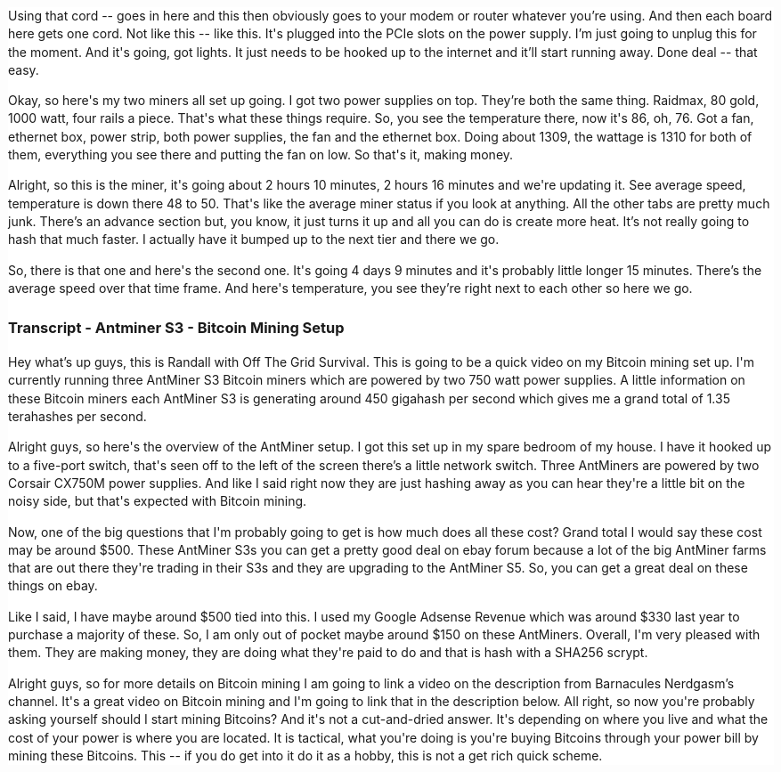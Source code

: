 Using that cord -- goes in here and this then obviously goes to your modem or router whatever you’re using.  And then each board here gets one cord.  Not like this -- like this.  It's plugged into the PCIe slots on the power supply.  I’m just going to unplug this for the moment.  And it's going, got lights.  It just needs to be hooked up to the internet and it’ll start running away.  Done deal -- that easy.

Okay, so here's my two miners all set up going.  I got two power supplies on top.  They’re both the same thing.  Raidmax, 80 gold, 1000 watt, four rails a piece.  That's what these things require.  So, you see the temperature there, now it's 86, oh, 76.  Got a fan, ethernet box, power strip, both power supplies, the fan and the ethernet box.  Doing about 1309, the wattage is 1310 for both of them, everything you see there and putting the fan on low.  So that's it, making money.

Alright, so this is the miner, it's going about 2 hours 10 minutes, 2 hours 16 minutes and we're updating it.  See average speed, temperature is down there 48 to 50.  That's like the average miner status if you look at anything.  All the other tabs are pretty much junk.  There’s an advance section but, you know, it just turns it up and all you can do is create more heat.  It’s not really going to hash that much faster.  I actually have it bumped up to the next tier and there we go.

So, there is that one and here's the second one.  It's going 4 days 9 minutes and it's probably little longer 15 minutes.  There’s the average speed over that time frame.  And here's temperature, you see they’re right next to each other so here we go.

### Transcript - Antminer S3 - Bitcoin Mining Setup
<p>Hey what’s up guys, this is Randall with Off The Grid Survival.  This is going to be a quick video on my Bitcoin mining set up.  I'm currently running three AntMiner S3 Bitcoin miners which are powered by two 750 watt power supplies.  A little information on these Bitcoin miners each AntMiner S3 is generating around 450 gigahash per second which gives me a grand total of 1.35 terahashes per second.

Alright guys, so here's the overview of the AntMiner setup.  I got this set up in my spare bedroom of my house.  I have it hooked up to a five-port switch, that's seen off to the left of the screen there’s a little network switch.  Three AntMiners are powered by two Corsair CX750M power supplies.  And like I said right now they are just hashing away as you can hear they're a little bit on the noisy side, but that's expected with Bitcoin mining.

Now, one of the big questions that I'm probably going to get is how much does all these cost?  Grand total I would say these cost may be around $500.  These AntMiner S3s you can get a pretty good deal on ebay forum because a lot of the big AntMiner farms that are out there they're trading in their S3s and they are upgrading to the AntMiner S5.  So, you can get a great deal on these things on ebay.

Like I said, I have maybe around $500 tied into this.  I used my Google Adsense Revenue which was around $330 last year to purchase a majority of these.  So, I am only out of pocket maybe around $150 on these AntMiners.  Overall, I'm very pleased with them.  They are making money, they are doing what they're paid to do and that is hash with a SHA256 scrypt.

Alright guys, so for more details on Bitcoin mining I am going to link a video on the description from Barnacules Nerdgasm’s channel.  It's a great video on Bitcoin mining and I'm going to link that in the description below.  All right, so now you're probably asking yourself should I start mining Bitcoins?  And it's not a cut-and-dried answer.  It's depending on where you live and what the cost of your power is where you are located.  It is tactical, what you're doing is you're buying Bitcoins through your power bill by mining these Bitcoins.  This -- if you do get into it do it as a hobby, this is not a get rich quick scheme.
